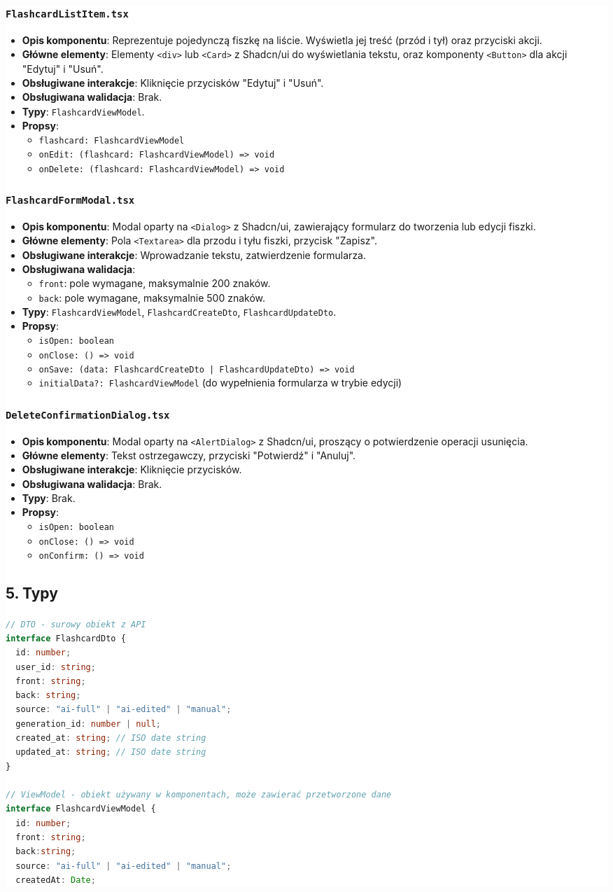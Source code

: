 ### `FlashcardListItem.tsx`
- **Opis komponentu**: Reprezentuje pojedynczą fiszkę na liście. Wyświetla jej treść (przód i tył) oraz przyciski akcji.
- **Główne elementy**: Elementy `<div>` lub `<Card>` z Shadcn/ui do wyświetlania tekstu, oraz komponenty `<Button>` dla akcji "Edytuj" i "Usuń".
- **Obsługiwane interakcje**: Kliknięcie przycisków "Edytuj" i "Usuń".
- **Obsługiwana walidacja**: Brak.
- **Typy**: `FlashcardViewModel`.
- **Propsy**:
  - `flashcard: FlashcardViewModel`
  - `onEdit: (flashcard: FlashcardViewModel) => void`
  - `onDelete: (flashcard: FlashcardViewModel) => void`

### `FlashcardFormModal.tsx`
- **Opis komponentu**: Modal oparty na `<Dialog>` z Shadcn/ui, zawierający formularz do tworzenia lub edycji fiszki.
- **Główne elementy**: Pola `<Textarea>` dla przodu i tyłu fiszki, przycisk "Zapisz".
- **Obsługiwane interakcje**: Wprowadzanie tekstu, zatwierdzenie formularza.
- **Obsługiwana walidacja**:
  - `front`: pole wymagane, maksymalnie 200 znaków.
  - `back`: pole wymagane, maksymalnie 500 znaków.
- **Typy**: `FlashcardViewModel`, `FlashcardCreateDto`, `FlashcardUpdateDto`.
- **Propsy**:
  - `isOpen: boolean`
  - `onClose: () => void`
  - `onSave: (data: FlashcardCreateDto | FlashcardUpdateDto) => void`
  - `initialData?: FlashcardViewModel` (do wypełnienia formularza w trybie edycji)

### `DeleteConfirmationDialog.tsx`
- **Opis komponentu**: Modal oparty na `<AlertDialog>` z Shadcn/ui, proszący o potwierdzenie operacji usunięcia.
- **Główne elementy**: Tekst ostrzegawczy, przyciski "Potwierdź" i "Anuluj".
- **Obsługiwane interakcje**: Kliknięcie przycisków.
- **Obsługiwana walidacja**: Brak.
- **Typy**: Brak.
- **Propsy**:
  - `isOpen: boolean`
  - `onClose: () => void`
  - `onConfirm: () => void`

## 5. Typy

```typescript
// DTO - surowy obiekt z API
interface FlashcardDto {
  id: number;
  user_id: string;
  front: string;
  back: string;
  source: "ai-full" | "ai-edited" | "manual";
  generation_id: number | null;
  created_at: string; // ISO date string
  updated_at: string; // ISO date string
}

// ViewModel - obiekt używany w komponentach, może zawierać przetworzone dane
interface FlashcardViewModel {
  id: number;
  front: string;
  back:string;
  source: "ai-full" | "ai-edited" | "manual";
  createdAt: Date;
```